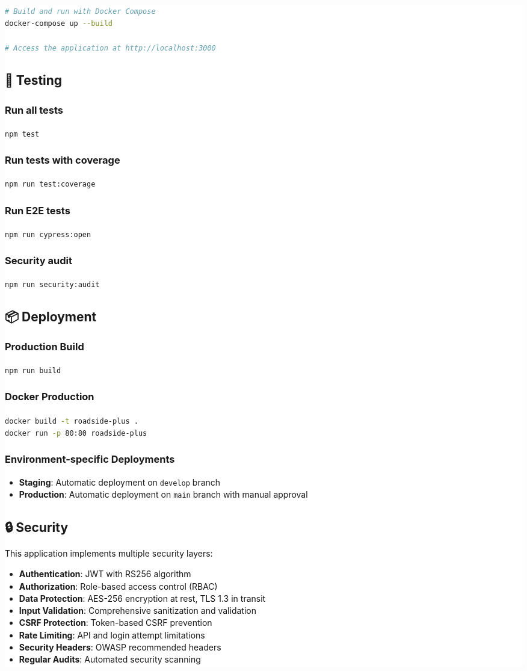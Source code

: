 ```bash
# Build and run with Docker Compose
docker-compose up --build

# Access the application at http://localhost:3000
```

## 🧪 Testing

### Run all tests
```bash
npm test
```

### Run tests with coverage
```bash
npm run test:coverage
```

### Run E2E tests
```bash
npm run cypress:open
```

### Security audit
```bash
npm run security:audit
```

## 📦 Deployment

### Production Build
```bash
npm run build
```

### Docker Production
```bash
docker build -t roadside-plus .
docker run -p 80:80 roadside-plus
```

### Environment-specific Deployments
- **Staging**: Automatic deployment on `develop` branch
- **Production**: Automatic deployment on `main` branch with manual approval

## 🔒 Security

This application implements multiple security layers:

- **Authentication**: JWT with RS256 algorithm
- **Authorization**: Role-based access control (RBAC)
- **Data Protection**: AES-256 encryption at rest, TLS 1.3 in transit
- **Input Validation**: Comprehensive sanitization and validation
- **CSRF Protection**: Token-based CSRF prevention
- **Rate Limiting**: API and login attempt limitations
- **Security Headers**: OWASP recommended headers
- **Regular Audits**: Automated security scanning
